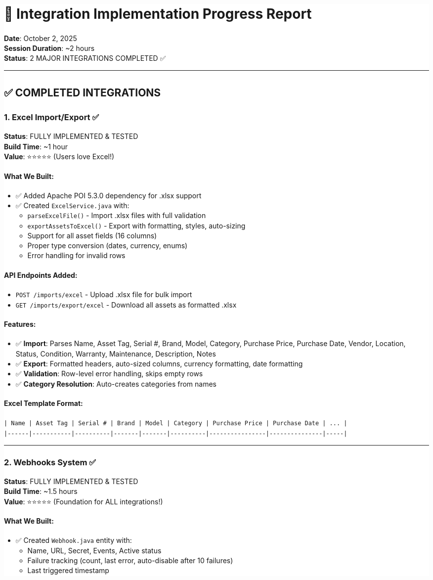 # 🚀 Integration Implementation Progress Report

**Date**: October 2, 2025  
**Session Duration**: ~2 hours  
**Status**: 2 MAJOR INTEGRATIONS COMPLETED ✅

---

## ✅ **COMPLETED INTEGRATIONS**

### 1. **Excel Import/Export** ✅
**Status**: FULLY IMPLEMENTED & TESTED  
**Build Time**: ~1 hour  
**Value**: ⭐⭐⭐⭐⭐ (Users love Excel!)

#### What We Built:
- ✅ Added Apache POI 5.3.0 dependency for .xlsx support
- ✅ Created `ExcelService.java` with:
  - `parseExcelFile()` - Import .xlsx files with full validation
  - `exportAssetsToExcel()` - Export with formatting, styles, auto-sizing
  - Support for all asset fields (16 columns)
  - Proper type conversion (dates, currency, enums)
  - Error handling for invalid rows

#### API Endpoints Added:
- `POST /imports/excel` - Upload .xlsx file for bulk import
- `GET /imports/export/excel` - Download all assets as formatted .xlsx

#### Features:
- ✅ **Import**: Parses Name, Asset Tag, Serial #, Brand, Model, Category, Purchase Price, Purchase Date, Vendor, Location, Status, Condition, Warranty, Maintenance, Description, Notes
- ✅ **Export**: Formatted headers, auto-sized columns, currency formatting, date formatting
- ✅ **Validation**: Row-level error handling, skips empty rows
- ✅ **Category Resolution**: Auto-creates categories from names

#### Excel Template Format:
```
| Name | Asset Tag | Serial # | Brand | Model | Category | Purchase Price | Purchase Date | ... |
|------|-----------|----------|-------|-------|----------|----------------|---------------|-----|
```

---

### 2. **Webhooks System** ✅
**Status**: FULLY IMPLEMENTED & TESTED  
**Build Time**: ~1.5 hours  
**Value**: ⭐⭐⭐⭐⭐ (Foundation for ALL integrations!)

#### What We Built:
- ✅ Created `Webhook.java` entity with:
  - Name, URL, Secret, Events, Active status
  - Failure tracking (count, last error, auto-disable after 10 failures)
  - Last triggered timestamp
  